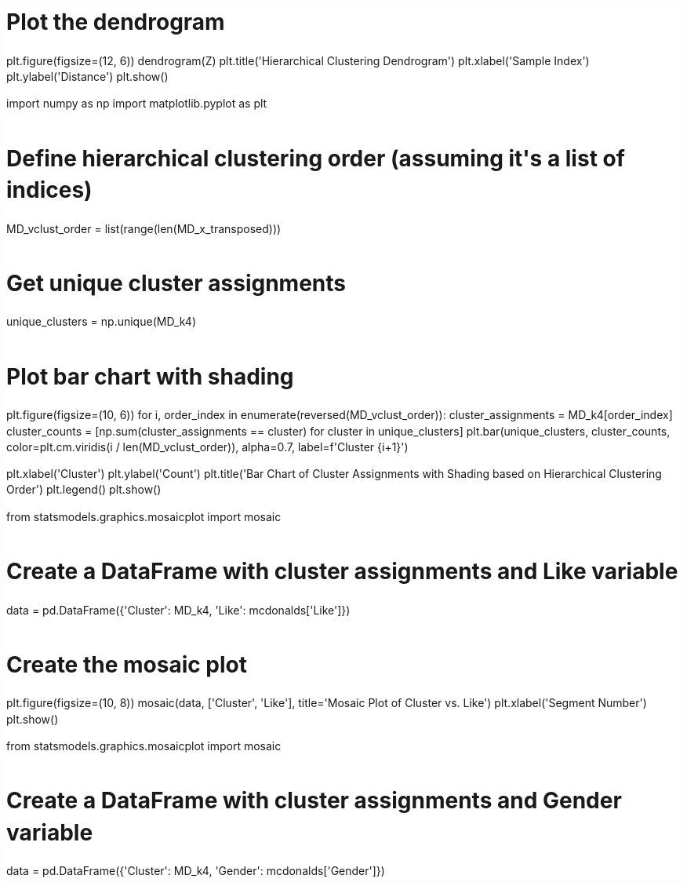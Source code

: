 # Plot the dendrogram
plt.figure(figsize=(12, 6))
dendrogram(Z)
plt.title('Hierarchical Clustering Dendrogram')
plt.xlabel('Sample Index')
plt.ylabel('Distance')
plt.show()

import numpy as np
import matplotlib.pyplot as plt
# Define hierarchical clustering order (assuming it's a list of indices)
MD_vclust_order = list(range(len(MD_x_transposed)))

# Get unique cluster assignments
unique_clusters = np.unique(MD_k4)

# Plot bar chart with shading
plt.figure(figsize=(10, 6))
for i, order_index in enumerate(reversed(MD_vclust_order)):
    cluster_assignments = MD_k4[order_index]
    cluster_counts = [np.sum(cluster_assignments == cluster) for cluster in unique_clusters]
    plt.bar(unique_clusters, cluster_counts, color=plt.cm.viridis(i / len(MD_vclust_order)), alpha=0.7, label=f'Cluster {i+1}')

plt.xlabel('Cluster')
plt.ylabel('Count')
plt.title('Bar Chart of Cluster Assignments with Shading based on Hierarchical Clustering Order')
plt.legend()
plt.show()

from statsmodels.graphics.mosaicplot import mosaic

# Create a DataFrame with cluster assignments and Like variable
data = pd.DataFrame({'Cluster': MD_k4, 'Like': mcdonalds['Like']})

# Create the mosaic plot
plt.figure(figsize=(10, 8))
mosaic(data, ['Cluster', 'Like'], title='Mosaic Plot of Cluster vs. Like')
plt.xlabel('Segment Number')
plt.show()

from statsmodels.graphics.mosaicplot import mosaic
# Create a DataFrame with cluster assignments and Gender variable
data = pd.DataFrame({'Cluster': MD_k4, 'Gender': mcdonalds['Gender']})
